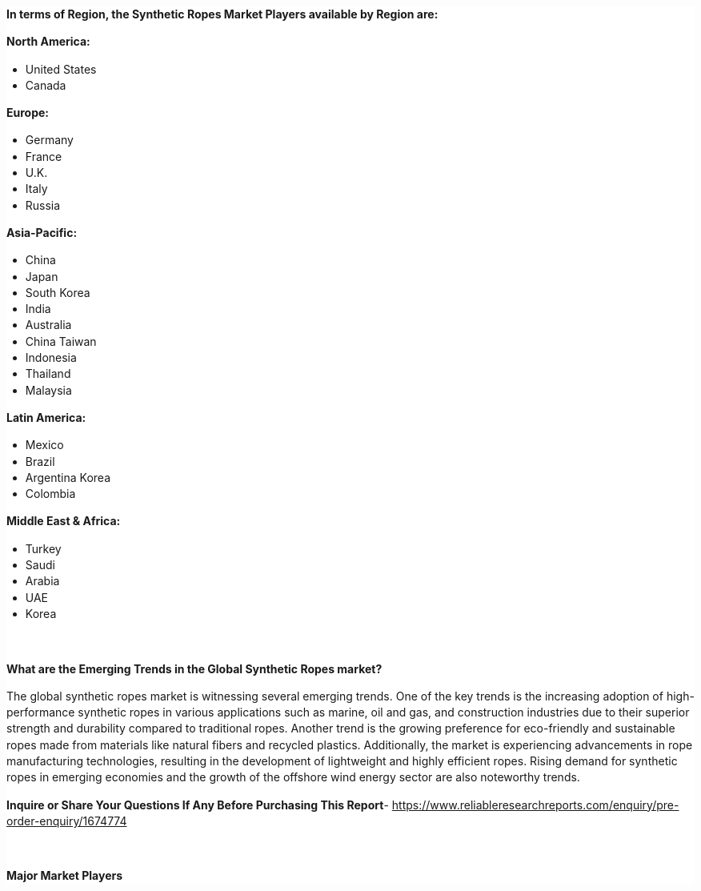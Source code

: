 <p><strong>In terms of Region, the Synthetic Ropes Market Players available by Region are:</strong></p>
<p>
    <p> <strong> North America: </strong>
        <ul>
            <li>United States</li>
            <li>Canada</li>
        </ul>
        </p> 
    <p> <strong> Europe: </strong>
        <ul>
            <li>Germany</li>
            <li>France</li>
            <li>U.K.</li>
            <li>Italy</li>
            <li>Russia</li>
        </ul>
        </p> 
    <p> <strong> Asia-Pacific: </strong>
        <ul>
            <li>China</li>
            <li>Japan</li>
            <li>South Korea</li>
            <li>India</li>
            <li>Australia</li>
            <li>China Taiwan</li>
            <li>Indonesia</li>
            <li>Thailand</li>
            <li>Malaysia</li>
        </ul>
        </p> 
    <p> <strong> Latin America: </strong>
        <ul>
            <li>Mexico</li>
            <li>Brazil</li>
            <li>Argentina Korea</li>
            <li>Colombia</li>
        </ul>
        </p> 
    <p> <strong> Middle East & Africa: </strong>
        <ul>
            <li>Turkey</li>
            <li>Saudi</li>
            <li>Arabia</li>
            <li>UAE</li>
            <li>Korea</li>
        </ul>
    </p>
    </p>
<p>&nbsp;</p>
<p><strong>What are the Emerging Trends in the Global Synthetic Ropes market?</strong></p>
<p><p>The global synthetic ropes market is witnessing several emerging trends. One of the key trends is the increasing adoption of high-performance synthetic ropes in various applications such as marine, oil and gas, and construction industries due to their superior strength and durability compared to traditional ropes. Another trend is the growing preference for eco-friendly and sustainable ropes made from materials like natural fibers and recycled plastics. Additionally, the market is experiencing advancements in rope manufacturing technologies, resulting in the development of lightweight and highly efficient ropes. Rising demand for synthetic ropes in emerging economies and the growth of the offshore wind energy sector are also noteworthy trends.</p></p>
<p><strong>Inquire or Share Your Questions If Any Before Purchasing This Report</strong>- <a href="https://www.reliableresearchreports.com/enquiry/pre-order-enquiry/1674774">https://www.reliableresearchreports.com/enquiry/pre-order-enquiry/1674774</a></p>
<p>&nbsp;</p>
<p><strong>Major Market Players</strong></p>